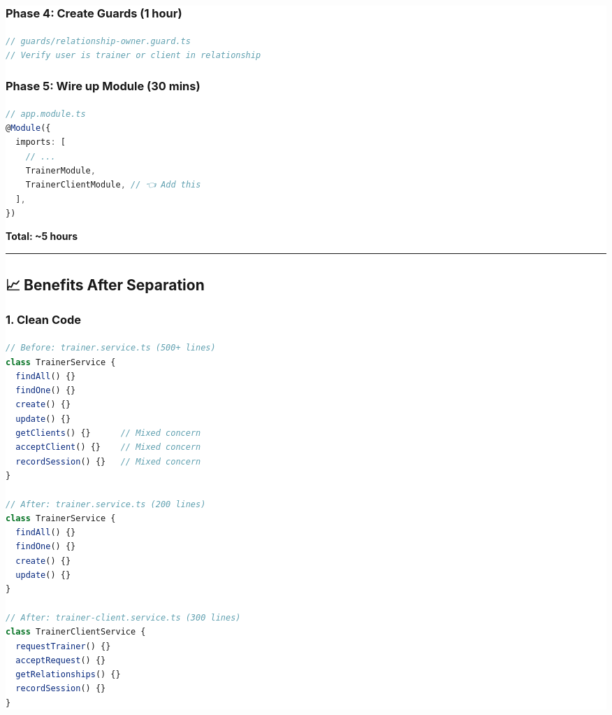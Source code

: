 ### Phase 4: Create Guards (1 hour)
```typescript
// guards/relationship-owner.guard.ts
// Verify user is trainer or client in relationship
```

### Phase 5: Wire up Module (30 mins)
```typescript
// app.module.ts
@Module({
  imports: [
    // ...
    TrainerModule,
    TrainerClientModule, // 👈 Add this
  ],
})
```

**Total: ~5 hours**

---

## 📈 Benefits After Separation

### 1. Clean Code
```typescript
// Before: trainer.service.ts (500+ lines)
class TrainerService {
  findAll() {}
  findOne() {}
  create() {}
  update() {}
  getClients() {}      // Mixed concern
  acceptClient() {}    // Mixed concern
  recordSession() {}   // Mixed concern
}

// After: trainer.service.ts (200 lines)
class TrainerService {
  findAll() {}
  findOne() {}
  create() {}
  update() {}
}

// After: trainer-client.service.ts (300 lines)
class TrainerClientService {
  requestTrainer() {}
  acceptRequest() {}
  getRelationships() {}
  recordSession() {}
}
```
